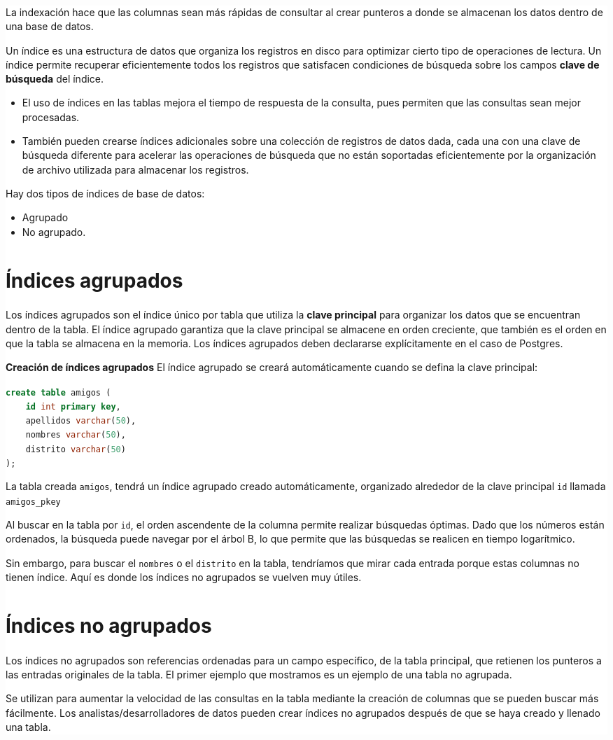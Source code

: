 La indexación hace que las columnas sean más rápidas de consultar al crear punteros a donde se almacenan los datos dentro de una base de datos.


Un índice es una estructura de datos que organiza los registros en disco para optimizar cierto tipo de operaciones de lectura. Un índice permite recuperar eficientemente todos los registros que satisfacen condiciones de búsqueda sobre los campos **clave de búsqueda** del índice.

- El uso de índices en las tablas mejora el tiempo de respuesta de la consulta, pues permiten que las consultas sean mejor procesadas.

- También pueden crearse índices adicionales sobre una colección de registros de datos dada, cada una con una clave de búsqueda diferente para acelerar las operaciones de búsqueda que no están soportadas eficientemente por la organización de archivo utilizada para almacenar los registros.

Hay dos tipos de índices de base de datos:
- Agrupado
- No agrupado.

# Índices agrupados
Los índices agrupados son el índice único por tabla que utiliza la **clave principal** para organizar los datos que se encuentran dentro de la tabla. El índice agrupado garantiza que la clave principal se almacene en orden creciente, que también es el orden en que la tabla se almacena en la memoria. Los índices agrupados deben declararse explícitamente en el caso de Postgres.

**Creación de índices agrupados**
El índice agrupado se creará automáticamente cuando se defina la clave principal:
```sql
create table amigos (
	id int primary key,
	apellidos varchar(50),
	nombres varchar(50),
	distrito varchar(50)
);
```
La tabla creada `amigos`, tendrá un índice agrupado creado automáticamente, organizado alrededor de la clave principal `id` llamada `amigos_pkey`

Al buscar en la tabla por `id`, el orden ascendente de la columna permite realizar búsquedas óptimas. Dado que los números están ordenados, la búsqueda puede navegar por el árbol B, lo que permite que las búsquedas se realicen en tiempo logarítmico.

Sin embargo, para buscar el `nombres` o el `distrito` en la tabla, tendríamos que mirar cada entrada porque estas columnas no tienen índice. Aquí es donde los índices no agrupados se vuelven muy útiles.

# Índices no agrupados
Los índices no agrupados son referencias ordenadas para un campo específico, de la tabla principal, que retienen los punteros a las entradas originales de la tabla. El primer ejemplo que mostramos es un ejemplo de una tabla no agrupada.

Se utilizan para aumentar la velocidad de las consultas en la tabla mediante la creación de columnas que se pueden buscar más fácilmente. Los analistas/desarrolladores de datos pueden crear índices no agrupados después de que se haya creado y llenado una tabla.
